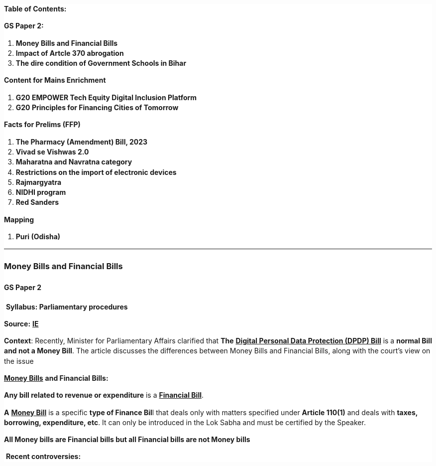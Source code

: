 ﻿**Table of Contents:**

**GS Paper 2:**

1. **Money Bills and Financial Bills**
2. **Impact of Artcle 370 abrogation**
3. **The dire condition of Government Schools in Bihar**

**Content for Mains Enrichment**

1. **G20 EMPOWER Tech Equity Digital Inclusion Platform**
2. **G20 Principles for Financing Cities of Tomorrow**

**Facts for Prelims (FFP)**

1. **The Pharmacy (Amendment) Bill, 2023**
2. **Vivad se Vishwas 2.0**
3. **Maharatna and Navratna category**
4. **Restrictions on the import of electronic devices**
5. **Rajmargyatra**
6. **NIDHI program**
7. **Red Sanders**

**Mapping**

1. **Puri (Odisha)**

---
### Money Bills and Financial Bills

#### **GS Paper 2**

 **Syllabus: Parliamentary procedures**

**Source:** [**IE**](https://indianexpress.com/article/explained/explained-politics/money-bills-vs-financial-bills-what-are-the-differences-what-the-court-has-ruled-8875134/)

**Context**: Recently, Minister for Parliamentary Affairs clarified that **The** [**Digital Personal Data Protection (DPDP) Bill**](https://www.insightsonindia.com/2023/07/08/data-protection-bill-content-concerns/) is a **normal Bill and not a Money Bill**. The article discusses the differences between Money Bills and Financial Bills, along with the court’s view on the issue

[**Money Bills**](https://www.insightsonindia.com/2021/02/18/what-are-money-bills/) **and Financial Bills:**

**Any bill related to revenue or expenditure** is a [**Financial Bill**](https://www.insightsonindia.com/2020/03/24/what-is-finance-bill/#:~:text=In%20the%20case%20of%20a,introduced%20in%20the%20Rajya%20Sabha.).

**A** [**Money Bill**](https://www.insightsonindia.com/2021/02/18/what-are-money-bills/) is a specific **type of Finance Bil**l that deals only with matters specified under **Article 110(1)** and deals with **taxes, borrowing, expenditure, etc**. It can only be introduced in the Lok Sabha and must be certified by the Speaker.

**All Money bills are Financial bills but all Financial bills are not Money bills**

 **Recent controversies:**
